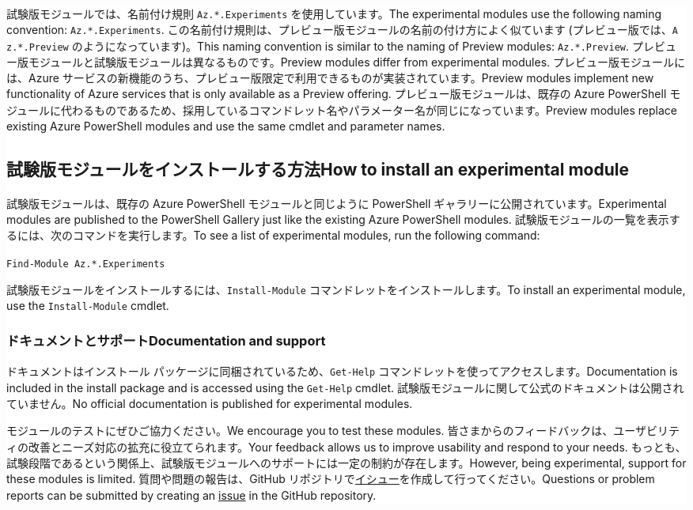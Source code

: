 <span data-ttu-id="62e0d-112">試験版モジュールでは、名前付け規則 `Az.*.Experiments` を使用しています。</span><span class="sxs-lookup"><span data-stu-id="62e0d-112">The experimental modules use the following naming convention: `Az.*.Experiments`.</span></span> <span data-ttu-id="62e0d-113">この名前付け規則は、プレビュー版モジュールの名前の付け方によく似ています (プレビュー版では、`Az.*.Preview` のようになっています)。</span><span class="sxs-lookup"><span data-stu-id="62e0d-113">This naming convention is similar to the naming of Preview modules: `Az.*.Preview`.</span></span> <span data-ttu-id="62e0d-114">プレビュー版モジュールと試験版モジュールは異なるものです。</span><span class="sxs-lookup"><span data-stu-id="62e0d-114">Preview modules differ from experimental modules.</span></span> <span data-ttu-id="62e0d-115">プレビュー版モジュールには、Azure サービスの新機能のうち、プレビュー版限定で利用できるものが実装されています。</span><span class="sxs-lookup"><span data-stu-id="62e0d-115">Preview modules implement new functionality of Azure services that is only available as a Preview offering.</span></span> <span data-ttu-id="62e0d-116">プレビュー版モジュールは、既存の Azure PowerShell モジュールに代わるものであるため、採用しているコマンドレット名やパラメーター名が同じになっています。</span><span class="sxs-lookup"><span data-stu-id="62e0d-116">Preview modules replace existing Azure PowerShell modules and use the same cmdlet and parameter names.</span></span>

## <a name="how-to-install-an-experimental-module"></a><span data-ttu-id="62e0d-117">試験版モジュールをインストールする方法</span><span class="sxs-lookup"><span data-stu-id="62e0d-117">How to install an experimental module</span></span>

<span data-ttu-id="62e0d-118">試験版モジュールは、既存の Azure PowerShell モジュールと同じように PowerShell ギャラリーに公開されています。</span><span class="sxs-lookup"><span data-stu-id="62e0d-118">Experimental modules are published to the PowerShell Gallery just like the existing Azure PowerShell modules.</span></span> <span data-ttu-id="62e0d-119">試験版モジュールの一覧を表示するには、次のコマンドを実行します。</span><span class="sxs-lookup"><span data-stu-id="62e0d-119">To see a list of experimental modules, run the following command:</span></span>

```azurepowershell-interactive
Find-Module Az.*.Experiments
```

<span data-ttu-id="62e0d-120">試験版モジュールをインストールするには、`Install-Module` コマンドレットをインストールします。</span><span class="sxs-lookup"><span data-stu-id="62e0d-120">To install an experimental module, use the `Install-Module` cmdlet.</span></span>

### <a name="documentation-and-support"></a><span data-ttu-id="62e0d-121">ドキュメントとサポート</span><span class="sxs-lookup"><span data-stu-id="62e0d-121">Documentation and support</span></span>

<span data-ttu-id="62e0d-122">ドキュメントはインストール パッケージに同梱されているため、`Get-Help` コマンドレットを使ってアクセスします。</span><span class="sxs-lookup"><span data-stu-id="62e0d-122">Documentation is included in the install package and is accessed using the `Get-Help` cmdlet.</span></span> <span data-ttu-id="62e0d-123">試験版モジュールに関して公式のドキュメントは公開されていません。</span><span class="sxs-lookup"><span data-stu-id="62e0d-123">No official documentation is published for experimental modules.</span></span>

<span data-ttu-id="62e0d-124">モジュールのテストにぜひご協力ください。</span><span class="sxs-lookup"><span data-stu-id="62e0d-124">We encourage you to test these modules.</span></span> <span data-ttu-id="62e0d-125">皆さまからのフィードバックは、ユーザビリティの改善とニーズ対応の拡充に役立てられます。</span><span class="sxs-lookup"><span data-stu-id="62e0d-125">Your feedback allows us to improve usability and respond to your needs.</span></span> <span data-ttu-id="62e0d-126">もっとも、試験段階であるという関係上、試験版モジュールへのサポートには一定の制約が存在します。</span><span class="sxs-lookup"><span data-stu-id="62e0d-126">However, being experimental, support for these modules is limited.</span></span> <span data-ttu-id="62e0d-127">質問や問題の報告は、GitHub リポジトリで[イシュー](https://github.com/Azure/azure-powershell/issues)を作成して行ってください。</span><span class="sxs-lookup"><span data-stu-id="62e0d-127">Questions or problem reports can be submitted by creating an [issue](https://github.com/Azure/azure-powershell/issues) in the GitHub repository.</span></span>
